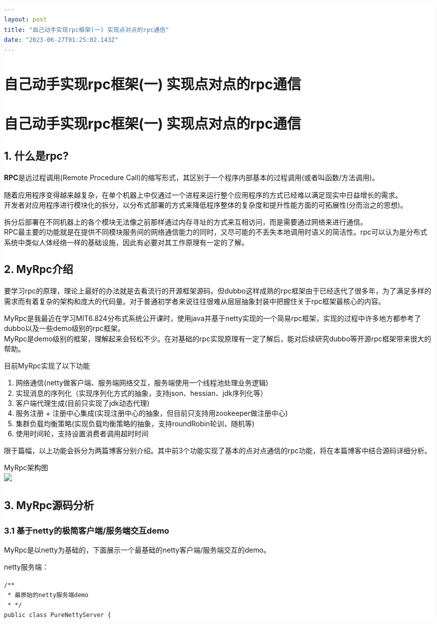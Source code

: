 ```yaml
---
layout: post
title: "自己动手实现rpc框架(一) 实现点对点的rpc通信"
date: "2023-06-27T01:25:02.143Z"
---
```

自己动手实现rpc框架(一) 实现点对点的rpc通信
==========================

自己动手实现rpc框架(一) 实现点对点的rpc通信
==========================

1\. 什么是rpc?
-----------

**RPC**是远过程调用(Remote Procedure Call)的缩写形式，其区别于一个程序内部基本的过程调用(或者叫函数/方法调用)。

随着应用程序变得越来越复杂，在单个机器上中仅通过一个进程来运行整个应用程序的方式已经难以满足现实中日益增长的需求。  
开发者对应用程序进行模块化的拆分，以分布式部署的方式来降低程序整体的复杂度和提升性能方面的可拓展性(分而治之的思想)。

拆分后部署在不同机器上的各个模块无法像之前那样通过内存寻址的方式来互相访问，而是需要通过网络来进行通信。  
RPC最主要的功能就是在提供不同模块服务间的网络通信能力的同时，又尽可能的不丢失本地调用时语义的简洁性。rpc可以认为是分布式系统中类似人体经络一样的基础设施，因此有必要对其工作原理有一定的了解。

2\. MyRpc介绍
-----------

要学习rpc的原理，理论上最好的办法就是去看流行的开源框架源码。但dubbo这样成熟的rpc框架由于已经迭代了很多年，为了满足多样的需求而有着复杂的架构和庞大的代码量。对于普通初学者来说往往很难从层层抽象封装中把握住关于rpc框架最核心的内容。

MyRpc是我最近在学习MIT6.824分布式系统公开课时，使用java并基于netty实现的一个简易rpc框架，实现的过程中许多地方都参考了dubbo以及一些demo级别的rpc框架。  
MyRpc是demo级别的框架，理解起来会轻松不少。在对基础的rpc实现原理有一定了解后，能对后续研究dubbo等开源rpc框架带来很大的帮助。

目前MyRpc实现了以下功能

1.  网络通信(netty做客户端、服务端网络交互，服务端使用一个线程池处理业务逻辑)
2.  实现消息的序列化（实现序列化方式的抽象，支持json、hessian、jdk序列化等）
3.  客户端代理生成(目前只实现了jdk动态代理)
4.  服务注册 + 注册中心集成(实现注册中心的抽象，但目前只支持用zookeeper做注册中心)
5.  集群负载均衡策略(实现负载均衡策略的抽象，支持roundRobin轮训，随机等)
6.  使用时间轮，支持设置消费者调用超时时间

限于篇幅，以上功能会拆分为两篇博客分别介绍。其中前3个功能实现了基本的点对点通信的rpc功能，将在本篇博客中结合源码详细分析。

MyRpc架构图  
![](https://img2023.cnblogs.com/blog/1506329/202306/1506329-20230626210945454-1499558287.png)

3\. MyRpc源码分析
-------------

### 3.1 基于netty的极简客户端/服务端交互demo

MyRpc是以netty为基础的，下面展示一个最基础的netty客户端/服务端交互的demo。

netty服务端：

    /**
     * 最原始的netty服务端demo
     * */
    public class PureNettyServer {
    